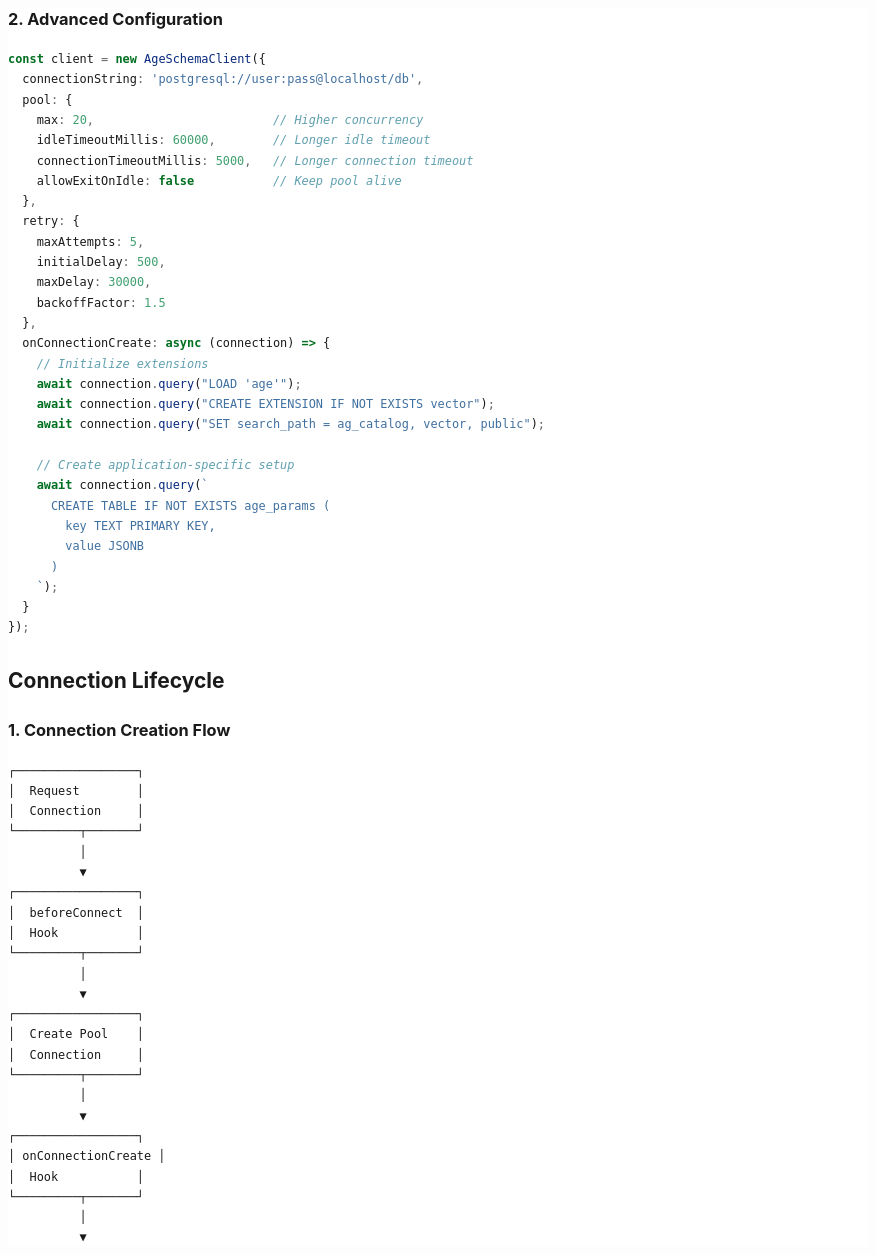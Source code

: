 ### 2. Advanced Configuration

```typescript
const client = new AgeSchemaClient({
  connectionString: 'postgresql://user:pass@localhost/db',
  pool: {
    max: 20,                         // Higher concurrency
    idleTimeoutMillis: 60000,        // Longer idle timeout
    connectionTimeoutMillis: 5000,   // Longer connection timeout
    allowExitOnIdle: false           // Keep pool alive
  },
  retry: {
    maxAttempts: 5,
    initialDelay: 500,
    maxDelay: 30000,
    backoffFactor: 1.5
  },
  onConnectionCreate: async (connection) => {
    // Initialize extensions
    await connection.query("LOAD 'age'");
    await connection.query("CREATE EXTENSION IF NOT EXISTS vector");
    await connection.query("SET search_path = ag_catalog, vector, public");
    
    // Create application-specific setup
    await connection.query(`
      CREATE TABLE IF NOT EXISTS age_params (
        key TEXT PRIMARY KEY,
        value JSONB
      )
    `);
  }
});
```

## Connection Lifecycle

### 1. Connection Creation Flow

```
┌─────────────────┐
│  Request        │
│  Connection     │
└─────────┬───────┘
          │
          ▼
┌─────────────────┐
│  beforeConnect  │
│  Hook           │
└─────────┬───────┘
          │
          ▼
┌─────────────────┐
│  Create Pool    │
│  Connection     │
└─────────┬───────┘
          │
          ▼
┌─────────────────┐
│ onConnectionCreate │
│  Hook           │
└─────────┬───────┘
          │
          ▼
```